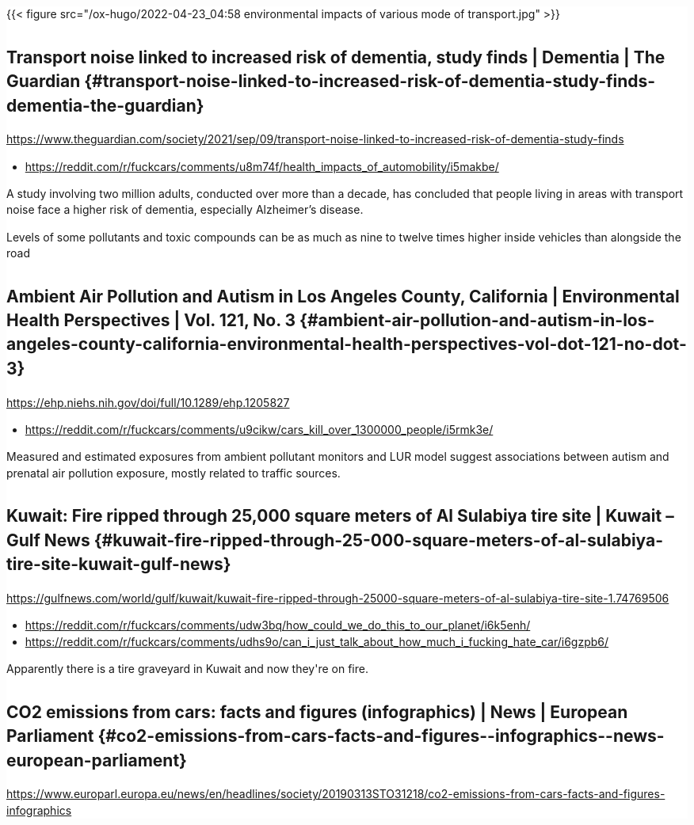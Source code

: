 {{< figure src="/ox-hugo/2022-04-23_04:58 environmental impacts of various mode of transport.jpg" >}}


## Transport noise linked to increased risk of dementia, study finds | Dementia | The Guardian {#transport-noise-linked-to-increased-risk-of-dementia-study-finds-dementia-the-guardian}

<https://www.theguardian.com/society/2021/sep/09/transport-noise-linked-to-increased-risk-of-dementia-study-finds>

-   <https://reddit.com/r/fuckcars/comments/u8m74f/health_impacts_of_automobility/i5makbe/>

A study involving two million adults, conducted over more than a decade, has concluded that people living in areas with transport noise face a higher risk of dementia, especially Alzheimer’s disease.

Levels of some pollutants and toxic compounds can be as much as nine to twelve times higher inside vehicles than alongside the road


## Ambient Air Pollution and Autism in Los Angeles County, California | Environmental Health Perspectives | Vol. 121, No. 3 {#ambient-air-pollution-and-autism-in-los-angeles-county-california-environmental-health-perspectives-vol-dot-121-no-dot-3}

<https://ehp.niehs.nih.gov/doi/full/10.1289/ehp.1205827>

-   <https://reddit.com/r/fuckcars/comments/u9cikw/cars_kill_over_1300000_people/i5rmk3e/>

Measured and estimated exposures from ambient pollutant monitors and LUR model suggest associations between autism and prenatal air pollution exposure, mostly related to traffic sources.


## Kuwait: Fire ripped through 25,000 square meters of Al Sulabiya tire site | Kuwait – Gulf News {#kuwait-fire-ripped-through-25-000-square-meters-of-al-sulabiya-tire-site-kuwait-gulf-news}

<https://gulfnews.com/world/gulf/kuwait/kuwait-fire-ripped-through-25000-square-meters-of-al-sulabiya-tire-site-1.74769506>

-   <https://reddit.com/r/fuckcars/comments/udw3bq/how_could_we_do_this_to_our_planet/i6k5enh/>
-   <https://reddit.com/r/fuckcars/comments/udhs9o/can_i_just_talk_about_how_much_i_fucking_hate_car/i6gzpb6/>

Apparently there is a tire graveyard in Kuwait and now they're on fire.


## CO2 emissions from cars: facts and figures (infographics) | News | European Parliament {#co2-emissions-from-cars-facts-and-figures--infographics--news-european-parliament}

<https://www.europarl.europa.eu/news/en/headlines/society/20190313STO31218/co2-emissions-from-cars-facts-and-figures-infographics>
